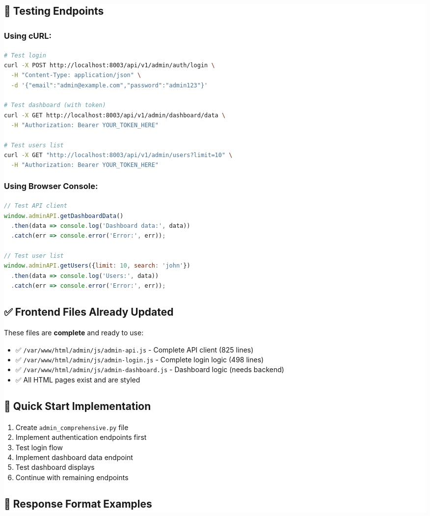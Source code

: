 ## 🧪 Testing Endpoints

### Using cURL:
```bash
# Test login
curl -X POST http://localhost:8003/api/v1/admin/auth/login \
  -H "Content-Type: application/json" \
  -d '{"email":"admin@example.com","password":"admin123"}'

# Test dashboard (with token)
curl -X GET http://localhost:8003/api/v1/admin/dashboard/data \
  -H "Authorization: Bearer YOUR_TOKEN_HERE"

# Test users list
curl -X GET "http://localhost:8003/api/v1/admin/users?limit=10" \
  -H "Authorization: Bearer YOUR_TOKEN_HERE"
```

### Using Browser Console:
```javascript
// Test API client
window.adminAPI.getDashboardData()
  .then(data => console.log('Dashboard data:', data))
  .catch(err => console.error('Error:', err));

// Test user list
window.adminAPI.getUsers({limit: 10, search: 'john'})
  .then(data => console.log('Users:', data))
  .catch(err => console.error('Error:', err));
```

## ✅ Frontend Files Already Updated

These files are **complete** and ready to use:

- ✅ `/var/www/html/admin/js/admin-api.js` - Complete API client (825 lines)
- ✅ `/var/www/html/admin/js/admin-login.js` - Complete login logic (498 lines)
- ✅ `/var/www/html/admin/js/admin-dashboard.js` - Dashboard logic (needs backend)
- ✅ All HTML pages exist and are styled

## 🚀 Quick Start Implementation

1. Create `admin_comprehensive.py` file
2. Implement authentication endpoints first
3. Test login flow
4. Implement dashboard data endpoint
5. Test dashboard displays
6. Continue with remaining endpoints

## 📝 Response Format Examples
